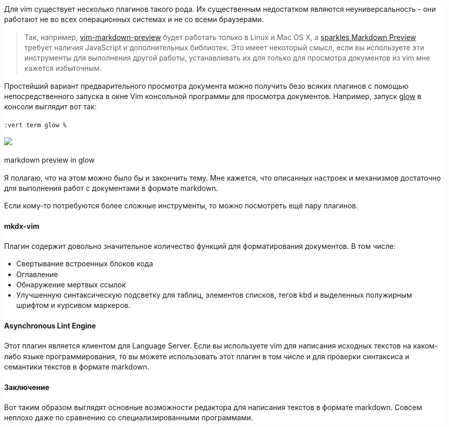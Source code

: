 Для vim существует несколько плагинов такого рода. Их существенным недостатком являются неуниверсальность - они работают не во всех операционных системах и не со всеми браузерами.

> Так, например, [vim-markdown-preview](https://github.com/JamshedVesuna/vim-markdown-preview) будет работать только в Linux и Mac OS X, a [sparkles Markdown Preview](https://github.com/iamcco/markdown-preview.nvim) требует наличия JavaScript и дополнительных библиотек. Это имеет некоторый смысл, если вы используете эти инструменты для выполнения другой работы, устанавливать их для только для просмотра документов из vim мне кажется избыточным.

Простейший вариант предварительного просмотра документа можно получить безо всяких плагинов с помощью непосредственного запуска в окне Vim консольной программы для просмотра документов. Например, запуск [glow](https://github.com/charmbracelet/glow) в консоли выглядит вот так:

```
:vert term glow %
```

![](https://habrastorage.org/r/w1560/getpro/habr/post_images/95e/9ba/9d0/95e9ba9d037caefa0933039859938b5a.png)

markdown preview in glow

Я полагаю, что на этом можно было бы и закончить тему. Мне кажется, что описанных настроек и механизмов достаточно для выполнения работ с документами в формате markdown.

Если кому-то потребуются более сложные инструменты, то можно посмотреть ещё пару плагинов.

#### mkdx-vim

Плагин содержит довольно значительное количество функций для форматирования документов. В том числе:

* Свертывание встроенных блоков кода  
* Оглавление  
* Обнаружение мертвых ссылок  
* Улучшенную синтаксическую подсветку для таблиц, элементов списков, тегов kbd и выделенных полужирным шрифтом и курсивом маркеров.

#### Asynchronous Lint Engine

Этот плагин является клиентом для Language Server. Если вы используете vim для написания исходных текстов на каком-либо языке программирования, то вы можете использовать этот плагин в том числе и для проверки синтаксиса и семантики текстов в формате markdown.

#### Заключение

Вот таким образом выглядят основные возможности редактора для написания текстов в формате markdown. Совсем неплохо даже по сравнению со специализированными программами.